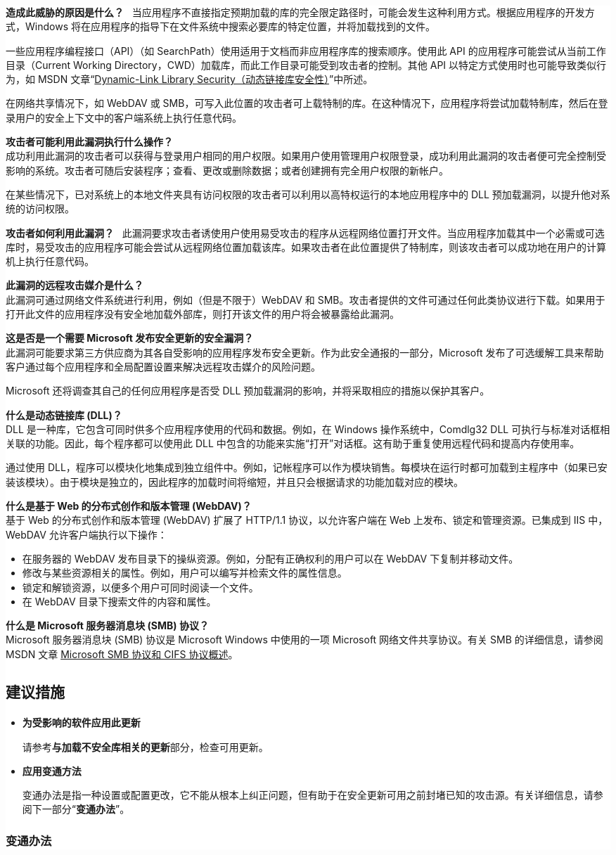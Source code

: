**造成此威胁的原因是什么？**     
当应用程序不直接指定预期加载的库的完全限定路径时，可能会发生这种利用方式。根据应用程序的开发方式，Windows 将在应用程序的指导下在文件系统中搜索必要库的特定位置，并将加载找到的文件。

一些应用程序编程接口（API）（如 SearchPath）使用适用于文档而非应用程序库的搜索顺序。使用此 API 的应用程序可能尝试从当前工作目录（Current Working Directory，CWD）加载库，而此工作目录可能受到攻击者的控制。其他 API 以特定方式使用时也可能导致类似行为，如 MSDN 文章“[Dynamic-Link Library Security（动态链接库安全性）](http://msdn.microsoft.com/library/ff919712)”中所述。

在网络共享情况下，如 WebDAV 或 SMB，可写入此位置的攻击者可上载特制的库。在这种情况下，应用程序将尝试加载特制库，然后在登录用户的安全上下文中的客户端系统上执行任意代码。

**攻击者可能利用此漏洞执行什么操作？**    
成功利用此漏洞的攻击者可以获得与登录用户相同的用户权限。如果用户使用管理用户权限登录，成功利用此漏洞的攻击者便可完全控制受影响的系统。攻击者可随后安装程序；查看、更改或删除数据；或者创建拥有完全用户权限的新帐户。

在某些情况下，已对系统上的本地文件夹具有访问权限的攻击者可以利用以高特权运行的本地应用程序中的 DLL 预加载漏洞，以提升他对系统的访问权限。

**攻击者如何利用此漏洞？**     
此漏洞要求攻击者诱使用户使用易受攻击的程序从远程网络位置打开文件。当应用程序加载其中一个必需或可选库时，易受攻击的应用程序可能会尝试从远程网络位置加载该库。如果攻击者在此位置提供了特制库，则该攻击者可以成功地在用户的计算机上执行任意代码。

**此漏洞的远程攻击媒介是什么？**    
此漏洞可通过网络文件系统进行利用，例如（但是不限于）WebDAV 和 SMB。攻击者提供的文件可通过任何此类协议进行下载。如果用于打开此文件的应用程序没有安全地加载外部库，则打开该文件的用户将会被暴露给此漏洞。

**这是否是一个需要 Microsoft 发布安全更新的安全漏洞？**  
此漏洞可能要求第三方供应商为其各自受影响的应用程序发布安全更新。作为此安全通报的一部分，Microsoft 发布了可选缓解工具来帮助客户通过每个应用程序和全局配置设置来解决远程攻击媒介的风险问题。

Microsoft 还将调查其自己的任何应用程序是否受 DLL 预加载漏洞的影响，并将采取相应的措施以保护其客户。

**什么是动态链接库 (DLL)？**    
DLL 是一种库，它包含可同时供多个应用程序使用的代码和数据。例如，在 Windows 操作系统中，Comdlg32 DLL 可执行与标准对话框相关联的功能。因此，每个程序都可以使用此 DLL 中包含的功能来实施“打开”对话框。这有助于重复使用远程代码和提高内存使用率。

通过使用 DLL，程序可以模块化地集成到独立组件中。例如，记帐程序可以作为模块销售。每模块在运行时都可加载到主程序中（如果已安装该模块）。由于模块是独立的，因此程序的加载时间将缩短，并且只会根据请求的功能加载对应的模块。

**什么是基于 Web 的分布式创作和版本管理 (WebDAV)？**    
基于 Web 的分布式创作和版本管理 (WebDAV) 扩展了 HTTP/1.1 协议，以允许客户端在 Web 上发布、锁定和管理资源。已集成到 IIS 中，WebDAV 允许客户端执行以下操作：

-   在服务器的 WebDAV 发布目录下的操纵资源。例如，分配有正确权利的用户可以在 WebDAV 下复制并移动文件。
-   修改与某些资源相关的属性。例如，用户可以编写并检索文件的属性信息。
-   锁定和解锁资源，以便多个用户可同时阅读一个文件。
-   在 WebDAV 目录下搜索文件的内容和属性。

**什么是 Microsoft 服务器消息块 (SMB) 协议？**    
Microsoft 服务器消息块 (SMB) 协议是 Microsoft Windows 中使用的一项 Microsoft 网络文件共享协议。有关 SMB 的详细信息，请参阅 MSDN 文章 [Microsoft SMB 协议和 CIFS 协议概述](http://msdn.microsoft.com/library/aa365233)。

建议措施
--------

-   **为受影响的软件应用此更新**

    请参考**与加载不安全库相关的更新**部分，检查可用更新。

-   **应用变通方法**

    变通办法是指一种设置或配置更改，它不能从根本上纠正问题，但有助于在安全更新可用之前封堵已知的攻击源。有关详细信息，请参阅下一部分“**变通办法**”。

### 变通办法
